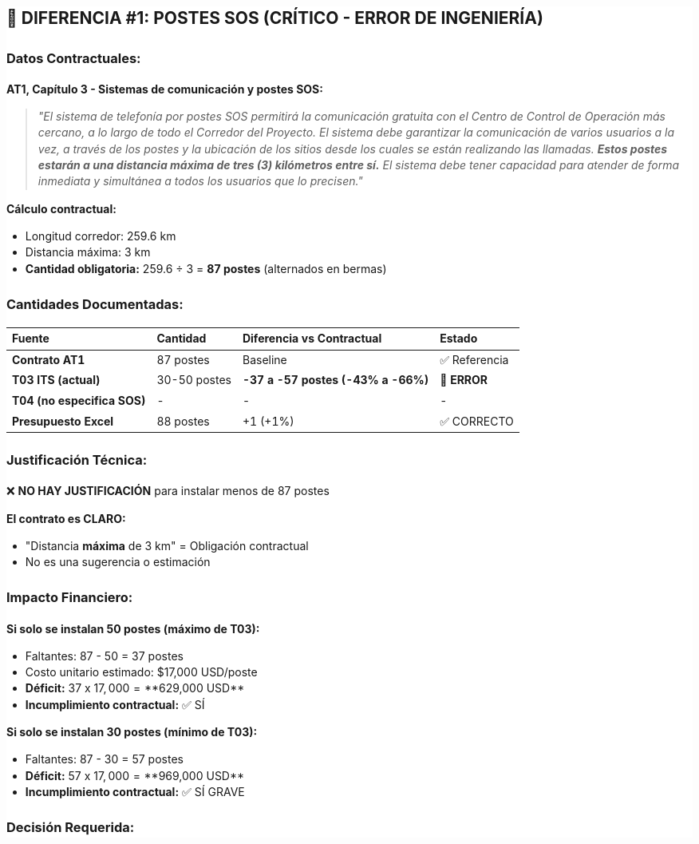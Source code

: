
## 🔴 DIFERENCIA #1: POSTES SOS (CRÍTICO - ERROR DE INGENIERÍA)

### Datos Contractuales:

**AT1, Capítulo 3 - Sistemas de comunicación y postes SOS:**
> _"El sistema de telefonía por postes SOS permitirá la comunicación gratuita con el Centro de Control de Operación más cercano, a lo largo de todo el Corredor del Proyecto. El sistema debe garantizar la comunicación de varios usuarios a la vez, a través de los postes y la ubicación de los sitios desde los cuales se están realizando las llamadas. **Estos postes estarán a una distancia máxima de tres (3) kilómetros entre sí.** El sistema debe tener capacidad para atender de forma inmediata y simultánea a todos los usuarios que lo precisen."_

**Cálculo contractual:**
- Longitud corredor: 259.6 km
- Distancia máxima: 3 km
- **Cantidad obligatoria:** 259.6 ÷ 3 = **87 postes** (alternados en bermas)

### Cantidades Documentadas:

| Fuente | Cantidad | Diferencia vs Contractual | Estado |
|:-------|:---------|:--------------------------|:-------|
| **Contrato AT1** | 87 postes | Baseline | ✅ Referencia |
| **T03 ITS (actual)** | 30-50 postes | **-37 a -57 postes (-43% a -66%)** | 🔴 **ERROR** |
| **T04 (no especifica SOS)** | - | - | - |
| **Presupuesto Excel** | 88 postes | +1 (+1%) | ✅ CORRECTO |

### Justificación Técnica:

❌ **NO HAY JUSTIFICACIÓN** para instalar menos de 87 postes

**El contrato es CLARO:**
- "Distancia **máxima** de 3 km" = Obligación contractual
- No es una sugerencia o estimación

### Impacto Financiero:

**Si solo se instalan 50 postes (máximo de T03):**
- Faltantes: 87 - 50 = 37 postes
- Costo unitario estimado: $17,000 USD/poste
- **Déficit:** 37 x $17,000 = **$629,000 USD**
- **Incumplimiento contractual:** ✅ SÍ

**Si solo se instalan 30 postes (mínimo de T03):**
- Faltantes: 87 - 30 = 57 postes
- **Déficit:** 57 x $17,000 = **$969,000 USD**
- **Incumplimiento contractual:** ✅ SÍ GRAVE

### Decisión Requerida:
